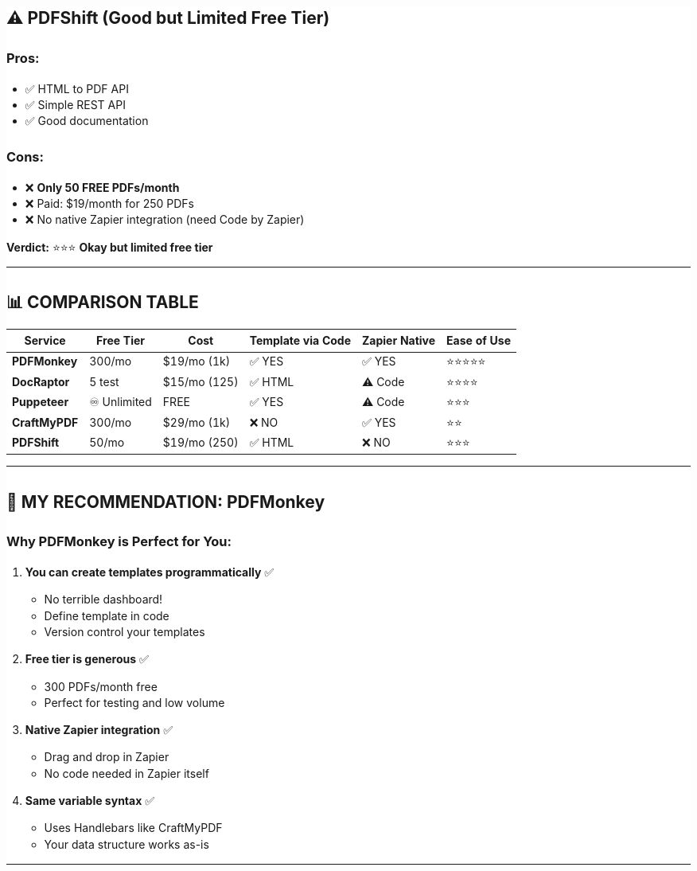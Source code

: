 ## ⚠️ **PDFShift** (Good but Limited Free Tier)

### Pros:
- ✅ HTML to PDF API
- ✅ Simple REST API
- ✅ Good documentation

### Cons:
- ❌ **Only 50 FREE PDFs/month**
- ❌ Paid: $19/month for 250 PDFs
- ❌ No native Zapier integration (need Code by Zapier)

**Verdict:** ⭐⭐⭐ **Okay but limited free tier**

---

## 📊 **COMPARISON TABLE**

| Service | Free Tier | Cost | Template via Code | Zapier Native | Ease of Use |
|---------|-----------|------|-------------------|---------------|-------------|
| **PDFMonkey** | 300/mo | $19/mo (1k) | ✅ YES | ✅ YES | ⭐⭐⭐⭐⭐ |
| **DocRaptor** | 5 test | $15/mo (125) | ✅ HTML | ⚠️ Code | ⭐⭐⭐⭐ |
| **Puppeteer** | ♾️ Unlimited | FREE | ✅ YES | ⚠️ Code | ⭐⭐⭐ |
| **CraftMyPDF** | 300/mo | $29/mo (1k) | ❌ NO | ✅ YES | ⭐⭐ |
| **PDFShift** | 50/mo | $19/mo (250) | ✅ HTML | ❌ NO | ⭐⭐⭐ |

---

## 🎯 **MY RECOMMENDATION: PDFMonkey**

### Why PDFMonkey is Perfect for You:

1. **You can create templates programmatically** ✅
   - No terrible dashboard!
   - Define template in code
   - Version control your templates

2. **Free tier is generous** ✅
   - 300 PDFs/month free
   - Perfect for testing and low volume

3. **Native Zapier integration** ✅
   - Drag and drop in Zapier
   - No code needed in Zapier itself

4. **Same variable syntax** ✅
   - Uses Handlebars like CraftMyPDF
   - Your data structure works as-is

---